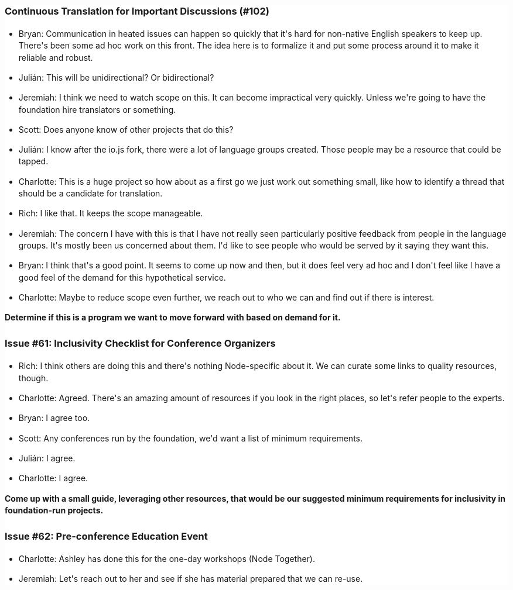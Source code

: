 ### Continuous Translation for Important Discussions (#102)

* Bryan: Communication in heated issues can happen so quickly that it's hard for non-native English speakers to keep up. There's been some ad hoc work on this front. The idea here is to formalize it and put some process around it to make it reliable and robust.

* Julián: This will be unidirectional? Or bidirectional? 

* Jeremiah: I think we need to watch scope on this. It can become impractical very quickly. Unless we're going to have the foundation hire translators or something.

* Scott: Does anyone know of other projects that do this?

* Julián: I know after the io.js fork, there were a lot of language groups created. Those people may be a resource that could be tapped.

* Charlotte: This is a huge project so how about as a first go we just work out something small, like how to identify a thread that should be a candidate for translation.

* Rich: I like that. It keeps the scope manageable.

* Jeremiah: The concern I have with this is that I have not really seen particularly positive feedback from people in the language groups. It's mostly been us concerned about them. I'd like to see people who would be served by it saying they want this.

* Bryan: I think that's a good point. It seems to come up now and then, but it does feel very ad hoc and I don't feel like I have a good feel of the demand for this hypothetical service.

* Charlotte: Maybe to reduce scope even further, we reach out to who we can and find out if there is interest.

**Determine if this is a program we want to move forward with based on demand for it.**

### Issue #61: Inclusivity Checklist for Conference Organizers 

* Rich: I think others are doing this and there's nothing Node-specific about it. We can curate some links to quality resources, though.

* Charlotte: Agreed. There's an amazing amount of resources if you look in the right places, so let's refer people to the experts.

* Bryan: I agree too. 

* Scott: Any conferences run by the foundation, we'd want a list of minimum requirements.

* Julián: I agree.

* Charlotte: I agree.

**Come up with a small guide, leveraging other resources, that would be our suggested minimum requirements for inclusivity in foundation-run projects.**

### Issue #62: Pre-conference Education Event

* Charlotte: Ashley has done this for the one-day workshops (Node Together).

* Jeremiah: Let's reach out to her and see if she has material prepared that we can re-use.
